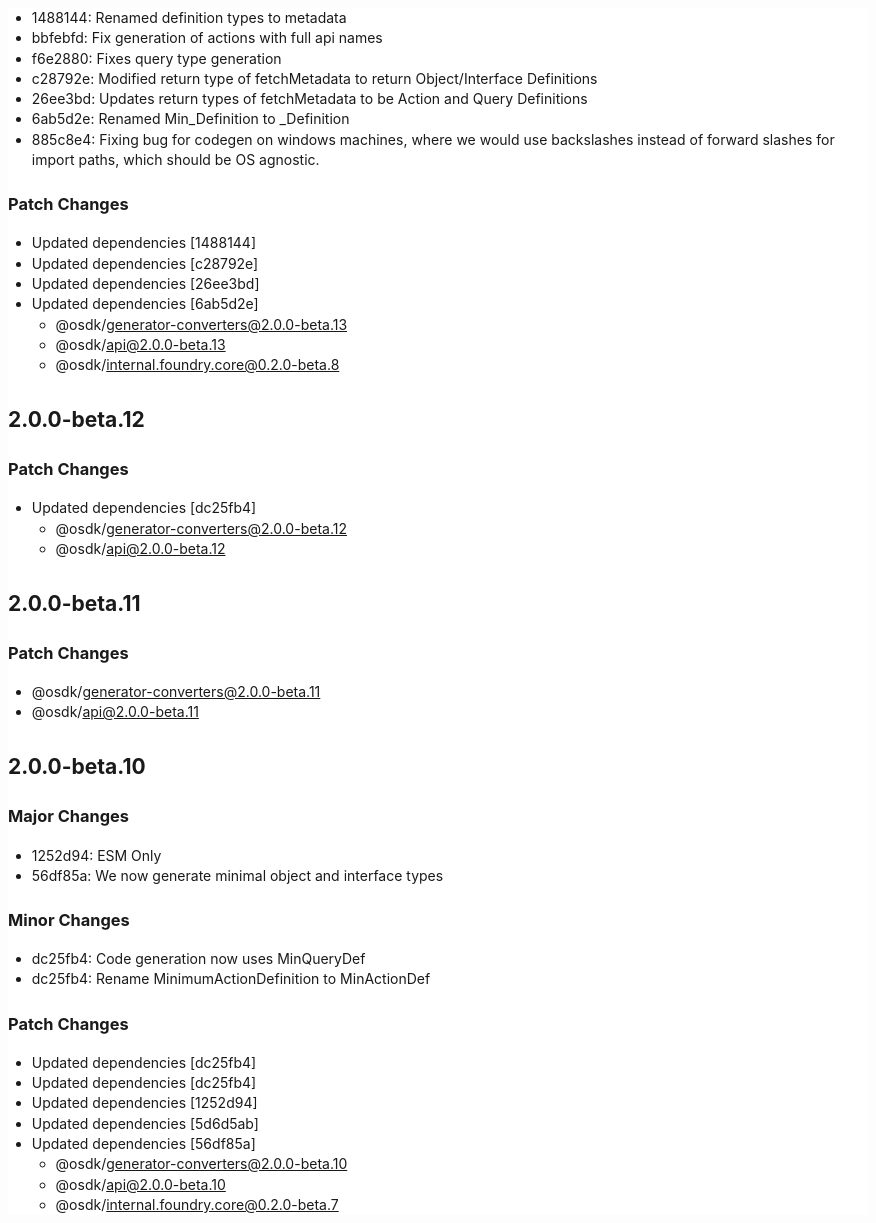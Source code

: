 - 1488144: Renamed definition types to metadata
- bbfebfd: Fix generation of actions with full api names
- f6e2880: Fixes query type generation
- c28792e: Modified return type of fetchMetadata to return Object/Interface Definitions
- 26ee3bd: Updates return types of fetchMetadata to be Action and Query Definitions
- 6ab5d2e: Renamed Min_Definition to \_Definition
- 885c8e4: Fixing bug for codegen on windows machines, where we would use backslashes instead of forward slashes for import paths, which should be OS agnostic.

### Patch Changes

- Updated dependencies [1488144]
- Updated dependencies [c28792e]
- Updated dependencies [26ee3bd]
- Updated dependencies [6ab5d2e]
  - @osdk/generator-converters@2.0.0-beta.13
  - @osdk/api@2.0.0-beta.13
  - @osdk/internal.foundry.core@0.2.0-beta.8

## 2.0.0-beta.12

### Patch Changes

- Updated dependencies [dc25fb4]
  - @osdk/generator-converters@2.0.0-beta.12
  - @osdk/api@2.0.0-beta.12

## 2.0.0-beta.11

### Patch Changes

- @osdk/generator-converters@2.0.0-beta.11
- @osdk/api@2.0.0-beta.11

## 2.0.0-beta.10

### Major Changes

- 1252d94: ESM Only
- 56df85a: We now generate minimal object and interface types

### Minor Changes

- dc25fb4: Code generation now uses MinQueryDef
- dc25fb4: Rename MinimumActionDefinition to MinActionDef

### Patch Changes

- Updated dependencies [dc25fb4]
- Updated dependencies [dc25fb4]
- Updated dependencies [1252d94]
- Updated dependencies [5d6d5ab]
- Updated dependencies [56df85a]
  - @osdk/generator-converters@2.0.0-beta.10
  - @osdk/api@2.0.0-beta.10
  - @osdk/internal.foundry.core@0.2.0-beta.7
